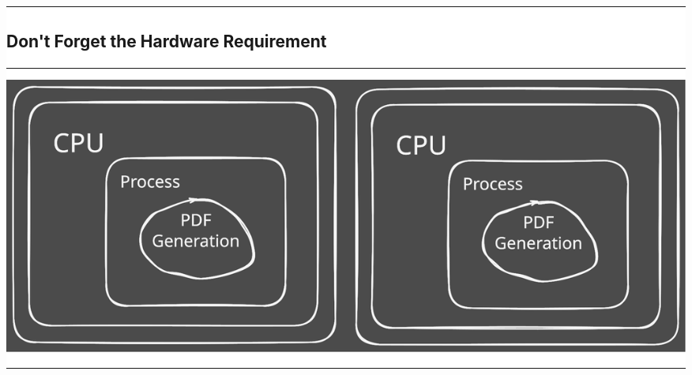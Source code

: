 
---

## Don't Forget the Hardware Requirement

---

![two process two cpu](./two-pdf-gen-two-cpu.svg)

---

